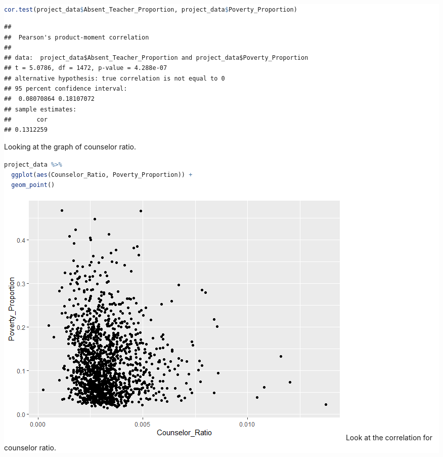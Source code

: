 ``` r
cor.test(project_data$Absent_Teacher_Proportion, project_data$Poverty_Proportion)
```

    ## 
    ##  Pearson's product-moment correlation
    ## 
    ## data:  project_data$Absent_Teacher_Proportion and project_data$Poverty_Proportion
    ## t = 5.0786, df = 1472, p-value = 4.288e-07
    ## alternative hypothesis: true correlation is not equal to 0
    ## 95 percent confidence interval:
    ##  0.08070864 0.18107072
    ## sample estimates:
    ##       cor 
    ## 0.1312259

Looking at the graph of counselor ratio.

``` r
project_data %>%
  ggplot(aes(Counselor_Ratio, Poverty_Proportion)) + 
  geom_point()
```

![](NortheastCorrelations_files/figure-gfm/unnamed-chunk-6-1.png)
Look at the correlation for counselor ratio.
